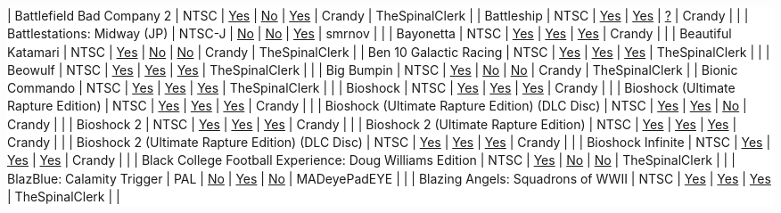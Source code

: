 | Battlefield Bad Company 2                                | NTSC   | [Yes](https://www.reddit.com/r/360hacks/wiki/region/list#playable) | [No](https://www.reddit.com/r/360hacks/wiki/region/list#unplayable) | [Yes](https://www.reddit.com/r/360hacks/wiki/region/list#playable) | Crandy          | TheSpinalClerk  |
| Battleship                                               | NTSC   | [Yes](https://www.reddit.com/r/360hacks/wiki/region/list#playable) | [Yes](https://www.reddit.com/r/360hacks/wiki/region/list#playable) | [?](https://www.reddit.com/r/360hacks/wiki/region/list#intro) | Crandy          |                 |
| Battlestations: Midway (JP)                              | NTSC-J | [No](https://www.reddit.com/r/360hacks/wiki/region/list#unplayable) | [No](https://www.reddit.com/r/360hacks/wiki/region/list#unplayable) | [Yes](https://www.reddit.com/r/360hacks/wiki/region/list#playable) | smrnov          |                 |
| Bayonetta                                                | NTSC   | [Yes](https://www.reddit.com/r/360hacks/wiki/region/list#playable) | [Yes](https://www.reddit.com/r/360hacks/wiki/region/list#playable) | [Yes](https://www.reddit.com/r/360hacks/wiki/region/list#playable) | Crandy          |                 |
| Beautiful Katamari                                       | NTSC   | [Yes](https://www.reddit.com/r/360hacks/wiki/region/list#playable) | [No](https://www.reddit.com/r/360hacks/wiki/region/list#unplayable) | [No](https://www.reddit.com/r/360hacks/wiki/region/list#unplayable) | Crandy          | TheSpinalClerk  |
| Ben 10 Galactic Racing                                   | NTSC   | [Yes](https://www.reddit.com/r/360hacks/wiki/region/list#playable) | [Yes](https://www.reddit.com/r/360hacks/wiki/region/list#playable) | [Yes](https://www.reddit.com/r/360hacks/wiki/region/list#playable) | TheSpinalClerk  |                 |
| Beowulf                                                  | NTSC   | [Yes](https://www.reddit.com/r/360hacks/wiki/region/list#playable) | [Yes](https://www.reddit.com/r/360hacks/wiki/region/list#playable) | [Yes](https://www.reddit.com/r/360hacks/wiki/region/list#playable) | TheSpinalClerk  |                 |
| Big Bumpin                                               | NTSC   | [Yes](https://www.reddit.com/r/360hacks/wiki/region/list#playable) | [No](https://www.reddit.com/r/360hacks/wiki/region/list#unplayable) | [No](https://www.reddit.com/r/360hacks/wiki/region/list#unplayable) | Crandy          | TheSpinalClerk  |
| Bionic Commando                                          | NTSC   | [Yes](https://www.reddit.com/r/360hacks/wiki/region/list#playable) | [Yes](https://www.reddit.com/r/360hacks/wiki/region/list#playable) | [Yes](https://www.reddit.com/r/360hacks/wiki/region/list#playable) | TheSpinalClerk  |                 |
| Bioshock                                                 | NTSC   | [Yes](https://www.reddit.com/r/360hacks/wiki/region/list#playable) | [Yes](https://www.reddit.com/r/360hacks/wiki/region/list#playable) | [Yes](https://www.reddit.com/r/360hacks/wiki/region/list#playable) | Crandy          |                 |
| Bioshock (Ultimate Rapture Edition)                      | NTSC   | [Yes](https://www.reddit.com/r/360hacks/wiki/region/list#playable) | [Yes](https://www.reddit.com/r/360hacks/wiki/region/list#playable) | [Yes](https://www.reddit.com/r/360hacks/wiki/region/list#playable) | Crandy          |                 |
| Bioshock (Ultimate Rapture Edition) (DLC Disc)           | NTSC   | [Yes](https://www.reddit.com/r/360hacks/wiki/region/list#playable) | [Yes](https://www.reddit.com/r/360hacks/wiki/region/list#playable) | [No](https://www.reddit.com/r/360hacks/wiki/region/list#unplayable) | Crandy          |                 |
| Bioshock 2                                               | NTSC   | [Yes](https://www.reddit.com/r/360hacks/wiki/region/list#playable) | [Yes](https://www.reddit.com/r/360hacks/wiki/region/list#playable) | [Yes](https://www.reddit.com/r/360hacks/wiki/region/list#playable) | Crandy          |                 |
| Bioshock 2 (Ultimate Rapture Edition)                    | NTSC   | [Yes](https://www.reddit.com/r/360hacks/wiki/region/list#playable) | [Yes](https://www.reddit.com/r/360hacks/wiki/region/list#playable) | [Yes](https://www.reddit.com/r/360hacks/wiki/region/list#playable) | Crandy          |                 |
| Bioshock 2 (Ultimate Rapture Edition) (DLC Disc)         | NTSC   | [Yes](https://www.reddit.com/r/360hacks/wiki/region/list#playable) | [Yes](https://www.reddit.com/r/360hacks/wiki/region/list#playable) | [Yes](https://www.reddit.com/r/360hacks/wiki/region/list#playable) | Crandy          |                 |
| Bioshock Infinite                                        | NTSC   | [Yes](https://www.reddit.com/r/360hacks/wiki/region/list#playable) | [Yes](https://www.reddit.com/r/360hacks/wiki/region/list#playable) | [Yes](https://www.reddit.com/r/360hacks/wiki/region/list#playable) | Crandy          |                 |
| Black College Football Experience: Doug Williams Edition | NTSC   | [Yes](https://www.reddit.com/r/360hacks/wiki/region/list#playable) | [No](https://www.reddit.com/r/360hacks/wiki/region/list#unplayable) | [No](https://www.reddit.com/r/360hacks/wiki/region/list#unplayable) | TheSpinalClerk  |                 |
| BlazBlue: Calamity Trigger                               | PAL    | [No](https://www.reddit.com/r/360hacks/wiki/region/list#unplayable) | [Yes](https://www.reddit.com/r/360hacks/wiki/region/list#playable) | [No](https://www.reddit.com/r/360hacks/wiki/region/list#unplayable) | MADeyePadEYE    |                 |
| Blazing Angels: Squadrons of WWII                        | NTSC   | [Yes](https://www.reddit.com/r/360hacks/wiki/region/list#playable) | [Yes](https://www.reddit.com/r/360hacks/wiki/region/list#playable) | [Yes](https://www.reddit.com/r/360hacks/wiki/region/list#playable) | TheSpinalClerk  |                 |